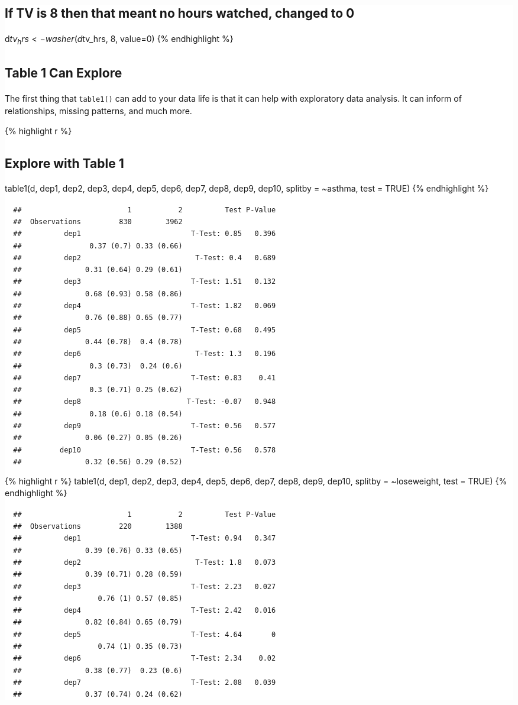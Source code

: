 ## If TV is 8 then that meant no hours watched, changed to 0
d$tv_hrs <- washer(d$tv_hrs, 8, value=0)
{% endhighlight %}


Table 1 Can Explore
-------------------

The first thing that `table1()` can add to your data life is that it can
help with exploratory data analysis. It can inform of relationships,
missing patterns, and much more.

{% highlight r %}
## Explore with Table 1
table1(d, dep1, dep2, dep3, dep4, dep5, dep6, dep7, dep8, dep9, dep10, 
       splitby = ~asthma, test = TRUE)
{% endhighlight %}
```
  ##                         1           2          Test P-Value
  ##  Observations         830        3962                      
  ##          dep1                          T-Test: 0.85   0.396
  ##                0.37 (0.7) 0.33 (0.66)                      
  ##          dep2                           T-Test: 0.4   0.689
  ##               0.31 (0.64) 0.29 (0.61)                      
  ##          dep3                          T-Test: 1.51   0.132
  ##               0.68 (0.93) 0.58 (0.86)                      
  ##          dep4                          T-Test: 1.82   0.069
  ##               0.76 (0.88) 0.65 (0.77)                      
  ##          dep5                          T-Test: 0.68   0.495
  ##               0.44 (0.78)  0.4 (0.78)                      
  ##          dep6                           T-Test: 1.3   0.196
  ##                0.3 (0.73)  0.24 (0.6)                      
  ##          dep7                          T-Test: 0.83    0.41
  ##                0.3 (0.71) 0.25 (0.62)                      
  ##          dep8                         T-Test: -0.07   0.948
  ##                0.18 (0.6) 0.18 (0.54)                      
  ##          dep9                          T-Test: 0.56   0.577
  ##               0.06 (0.27) 0.05 (0.26)                      
  ##         dep10                          T-Test: 0.56   0.578
  ##               0.32 (0.56) 0.29 (0.52)
```

{% highlight r %}
table1(d, dep1, dep2, dep3, dep4, dep5, dep6, dep7, dep8, dep9, dep10, 
       splitby = ~loseweight, test = TRUE)
{% endhighlight %}
```
  ##                         1           2          Test P-Value
  ##  Observations         220        1388                      
  ##          dep1                          T-Test: 0.94   0.347
  ##               0.39 (0.76) 0.33 (0.65)                      
  ##          dep2                           T-Test: 1.8   0.073
  ##               0.39 (0.71) 0.28 (0.59)                      
  ##          dep3                          T-Test: 2.23   0.027
  ##                  0.76 (1) 0.57 (0.85)                      
  ##          dep4                          T-Test: 2.42   0.016
  ##               0.82 (0.84) 0.65 (0.79)                      
  ##          dep5                          T-Test: 4.64       0
  ##                  0.74 (1) 0.35 (0.73)                      
  ##          dep6                          T-Test: 2.34    0.02
  ##               0.38 (0.77)  0.23 (0.6)                      
  ##          dep7                          T-Test: 2.08   0.039
  ##               0.37 (0.74) 0.24 (0.62)                      
```
